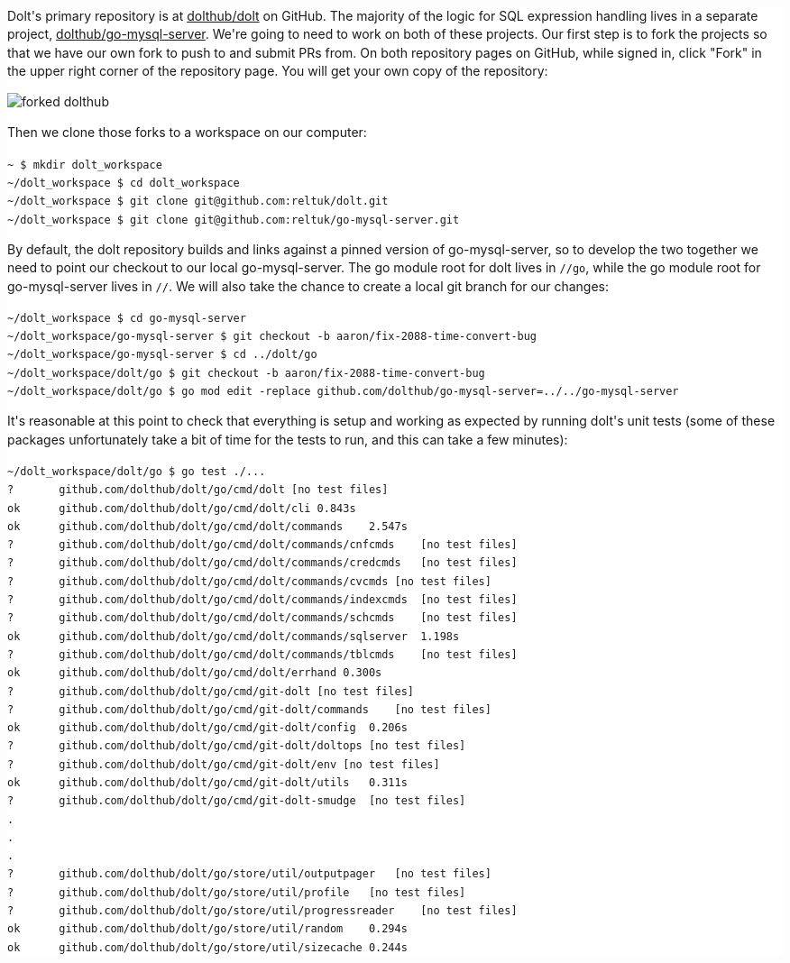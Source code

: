 Dolt's primary repository is at [dolthub/dolt](https://github.com/dolthub/dolt)
on GitHub. The majority of the logic for SQL expression handling lives in a
separate project,
[dolthub/go-mysql-server](https://github.com/dolthub/go-mysql-server). We're
going to need to work on both of these projects. Our first step is to fork the
projects so that we have our own fork to push to and submit PRs from. On both
repository pages on GitHub, while signed in, click "Fork" in the upper right
corner of the repository page. You will get your own copy of the repository:

![forked dolthub](../images/forked-dolthub.png)

Then we clone those forks to a workspace on our computer:

```shell
~ $ mkdir dolt_workspace
~/dolt_workspace $ cd dolt_workspace
~/dolt_workspace $ git clone git@github.com:reltuk/dolt.git
~/dolt_workspace $ git clone git@github.com:reltuk/go-mysql-server.git
```

By default, the dolt repository builds and links against a pinned version of
go-mysql-server, so to develop the two together we need to point our checkout
to our local go-mysql-server. The go module root for dolt lives in `//go`,
while the go module root for go-mysql-server lives in `//`. We will also take
the chance to create a local git branch for our changes:

```shell
~/dolt_workspace $ cd go-mysql-server
~/dolt_workspace/go-mysql-server $ git checkout -b aaron/fix-2088-time-convert-bug
~/dolt_workspace/go-mysql-server $ cd ../dolt/go
~/dolt_workspace/dolt/go $ git checkout -b aaron/fix-2088-time-convert-bug
~/dolt_workspace/dolt/go $ go mod edit -replace github.com/dolthub/go-mysql-server=../../go-mysql-server
```

It's reasonable at this point to check that everything is setup and working as
expected by running dolt's unit tests (some of these packages unfortunately
take a bit of time for the tests to run, and this can take a few minutes):

```shell
~/dolt_workspace/dolt/go $ go test ./...
?   	github.com/dolthub/dolt/go/cmd/dolt	[no test files]
ok  	github.com/dolthub/dolt/go/cmd/dolt/cli	0.843s
ok  	github.com/dolthub/dolt/go/cmd/dolt/commands	2.547s
?   	github.com/dolthub/dolt/go/cmd/dolt/commands/cnfcmds	[no test files]
?   	github.com/dolthub/dolt/go/cmd/dolt/commands/credcmds	[no test files]
?   	github.com/dolthub/dolt/go/cmd/dolt/commands/cvcmds	[no test files]
?   	github.com/dolthub/dolt/go/cmd/dolt/commands/indexcmds	[no test files]
?   	github.com/dolthub/dolt/go/cmd/dolt/commands/schcmds	[no test files]
ok  	github.com/dolthub/dolt/go/cmd/dolt/commands/sqlserver	1.198s
?   	github.com/dolthub/dolt/go/cmd/dolt/commands/tblcmds	[no test files]
ok  	github.com/dolthub/dolt/go/cmd/dolt/errhand	0.300s
?   	github.com/dolthub/dolt/go/cmd/git-dolt	[no test files]
?   	github.com/dolthub/dolt/go/cmd/git-dolt/commands	[no test files]
ok  	github.com/dolthub/dolt/go/cmd/git-dolt/config	0.206s
?   	github.com/dolthub/dolt/go/cmd/git-dolt/doltops	[no test files]
?   	github.com/dolthub/dolt/go/cmd/git-dolt/env	[no test files]
ok  	github.com/dolthub/dolt/go/cmd/git-dolt/utils	0.311s
?   	github.com/dolthub/dolt/go/cmd/git-dolt-smudge	[no test files]
.
.
.
?   	github.com/dolthub/dolt/go/store/util/outputpager	[no test files]
?   	github.com/dolthub/dolt/go/store/util/profile	[no test files]
?   	github.com/dolthub/dolt/go/store/util/progressreader	[no test files]
ok  	github.com/dolthub/dolt/go/store/util/random	0.294s
ok  	github.com/dolthub/dolt/go/store/util/sizecache	0.244s
```